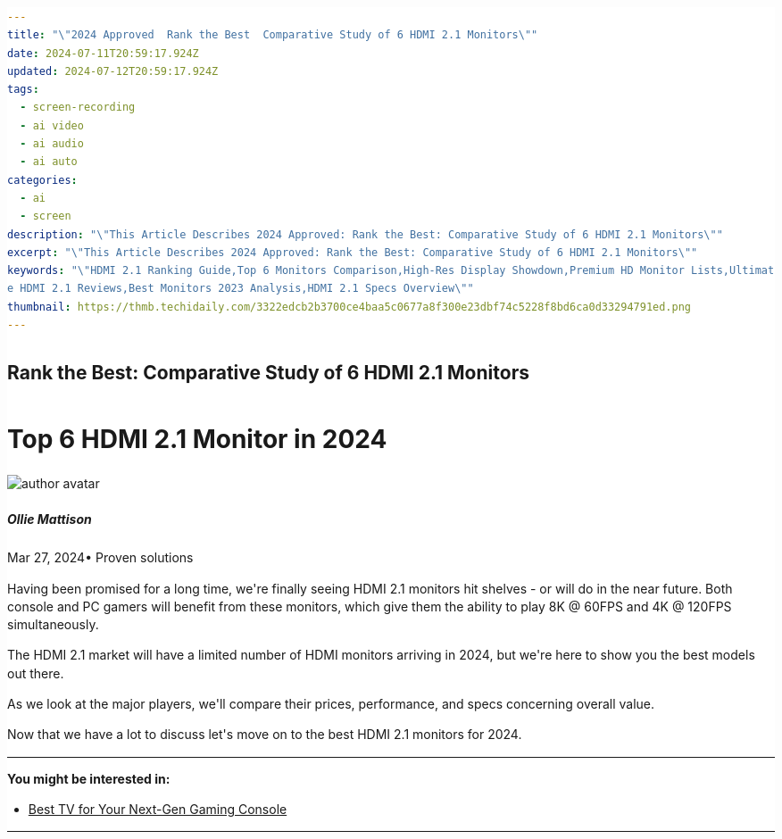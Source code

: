 ```yaml
---
title: "\"2024 Approved  Rank the Best  Comparative Study of 6 HDMI 2.1 Monitors\""
date: 2024-07-11T20:59:17.924Z
updated: 2024-07-12T20:59:17.924Z
tags: 
  - screen-recording
  - ai video
  - ai audio
  - ai auto
categories: 
  - ai
  - screen
description: "\"This Article Describes 2024 Approved: Rank the Best: Comparative Study of 6 HDMI 2.1 Monitors\""
excerpt: "\"This Article Describes 2024 Approved: Rank the Best: Comparative Study of 6 HDMI 2.1 Monitors\""
keywords: "\"HDMI 2.1 Ranking Guide,Top 6 Monitors Comparison,High-Res Display Showdown,Premium HD Monitor Lists,Ultimate HDMI 2.1 Reviews,Best Monitors 2023 Analysis,HDMI 2.1 Specs Overview\""
thumbnail: https://thmb.techidaily.com/3322edcb2b3700ce4baa5c0677a8f300e23dbf74c5228f8bd6ca0d33294791ed.png
---
```


## Rank the Best: Comparative Study of 6 HDMI 2.1 Monitors

# Top 6 HDMI 2.1 Monitor in 2024

![author avatar](https://images.wondershare.com/filmora/article-images/ollie-mattison.jpg)

##### Ollie Mattison

 Mar 27, 2024• Proven solutions

Having been promised for a long time, we're finally seeing HDMI 2.1 monitors hit shelves - or will do in the near future. Both console and PC gamers will benefit from these monitors, which give them the ability to play 8K @ 60FPS and 4K @ 120FPS simultaneously.

The HDMI 2.1 market will have a limited number of HDMI monitors arriving in 2024, but we're here to show you the best models out there.

As we look at the major players, we'll compare their prices, performance, and specs concerning overall value.

Now that we have a lot to discuss let's move on to the best HDMI 2.1 monitors for 2024.

---

**You might be interested in:**

* [Best TV for Your Next-Gen Gaming Console](https://tools.techidaily.com/wondershare/filmora/download/)

---